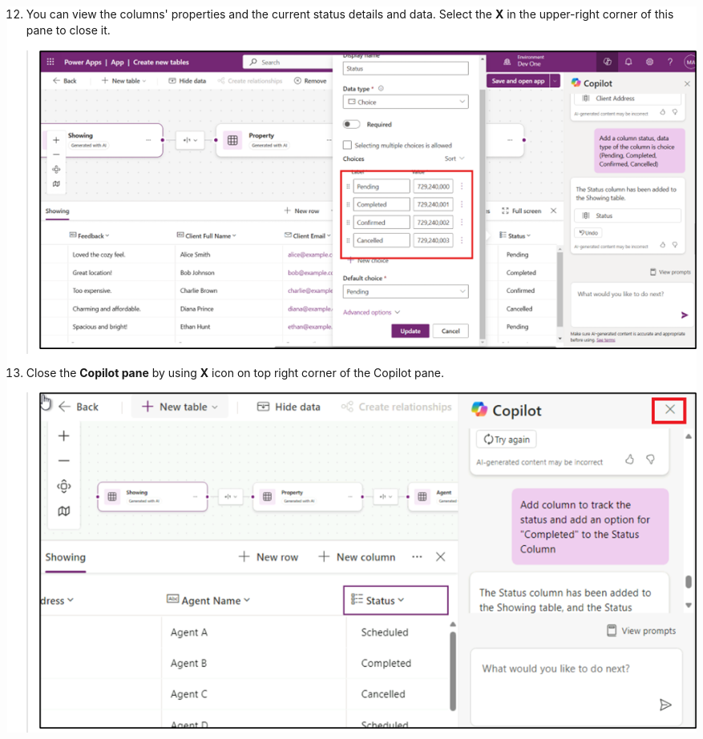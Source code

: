 12. You can view the columns' properties and the current status details
    and data. Select the **X** in the upper-right corner of this pane to
    close it.

> ![Screenshot](./media/image13.png)

13. Close the **Copilot pane** by using **X** icon on top right corner
    of the Copilot pane.

> ![Screenshot](./media/image14.png)
